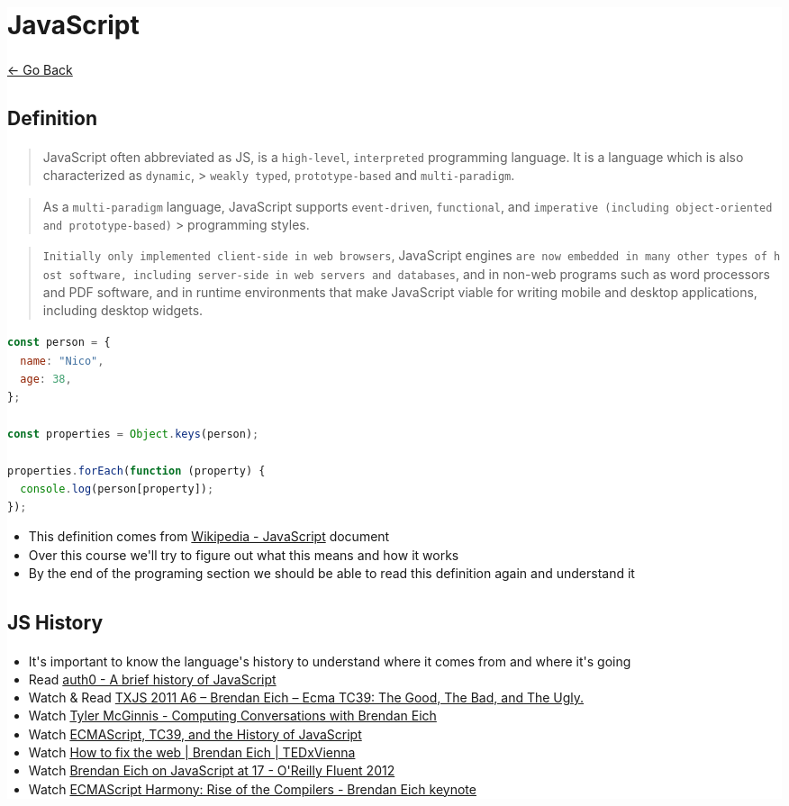 # JavaScript

[<- Go Back](css.md)

## Definition

> JavaScript often abbreviated as JS, is a `high-level`, `interpreted` programming language. It is a language which is also characterized as `dynamic`, > `weakly typed`, `prototype-based` and `multi-paradigm`.

> As a `multi-paradigm` language, JavaScript supports `event-driven`, `functional`, and `imperative (including object-oriented and prototype-based)` > programming styles.

> `Initially only implemented client-side in web browsers`, JavaScript engines `are now embedded in many other types of host software, including server-side in web servers and databases`, and in non-web programs such as word processors and PDF software, and in runtime environments that make JavaScript viable for writing mobile and desktop applications, including desktop widgets.

```js
const person = {
  name: "Nico",
  age: 38,
};

const properties = Object.keys(person);

properties.forEach(function (property) {
  console.log(person[property]);
});
```

- This definition comes from [Wikipedia - JavaScript](https://en.wikipedia.org/wiki/JavaScript) document
- Over this course we'll try to figure out what this means and how it works
- By the end of the programing section we should be able to read this definition again and understand it

## JS History

- It's important to know the language's history to understand where it comes from and where it's going
- Read [auth0 - A brief history of JavaScript](https://auth0.com/blog/a-brief-history-of-javascript)
- Watch & Read [TXJS 2011 A6 – Brendan Eich – Ecma TC39: The Good, The Bad, and The Ugly.](https://brendaneich.com/2011/08/my-txjs-talk-twitter-remix)
- Watch [Tyler McGinnis - Computing Conversations with Brendan Eich](https://www.youtube.com/watch?v=IPxQ9kEaF8c)
- Watch [ECMAScript, TC39, and the History of JavaScript](https://www.youtube.com/watch?v=gytOcNFV1dM)
- Watch [How to fix the web | Brendan Eich | TEDxVienna](https://www.youtube.com/watch?v=zlcnOr81lPc)
- Watch [Brendan Eich on JavaScript at 17 - O'Reilly Fluent 2012](https://www.youtube.com/watch?v=Rj49rmc01Hs)
- Watch [ECMAScript Harmony: Rise of the Compilers - Brendan Eich keynote](https://www.youtube.com/watch?v=PlmsweSNhTw)
